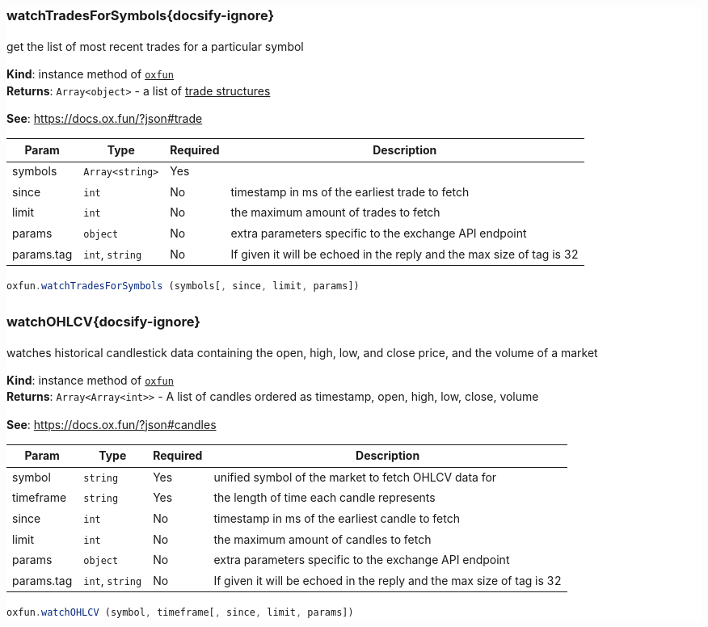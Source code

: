 
<a name="watchTradesForSymbols" id="watchtradesforsymbols"></a>

### watchTradesForSymbols{docsify-ignore}
get the list of most recent trades for a particular symbol

**Kind**: instance method of [<code>oxfun</code>](#oxfun)  
**Returns**: <code>Array&lt;object&gt;</code> - a list of [trade structures](https://docs.ccxt.com/#/?id=public-trades)

**See**: https://docs.ox.fun/?json#trade  

| Param | Type | Required | Description |
| --- | --- | --- | --- |
| symbols | <code>Array&lt;string&gt;</code> | Yes |  |
| since | <code>int</code> | No | timestamp in ms of the earliest trade to fetch |
| limit | <code>int</code> | No | the maximum amount of trades to fetch |
| params | <code>object</code> | No | extra parameters specific to the exchange API endpoint |
| params.tag | <code>int</code>, <code>string</code> | No | If given it will be echoed in the reply and the max size of tag is 32 |


```javascript
oxfun.watchTradesForSymbols (symbols[, since, limit, params])
```


<a name="watchOHLCV" id="watchohlcv"></a>

### watchOHLCV{docsify-ignore}
watches historical candlestick data containing the open, high, low, and close price, and the volume of a market

**Kind**: instance method of [<code>oxfun</code>](#oxfun)  
**Returns**: <code>Array&lt;Array&lt;int&gt;&gt;</code> - A list of candles ordered as timestamp, open, high, low, close, volume

**See**: https://docs.ox.fun/?json#candles  

| Param | Type | Required | Description |
| --- | --- | --- | --- |
| symbol | <code>string</code> | Yes | unified symbol of the market to fetch OHLCV data for |
| timeframe | <code>string</code> | Yes | the length of time each candle represents |
| since | <code>int</code> | No | timestamp in ms of the earliest candle to fetch |
| limit | <code>int</code> | No | the maximum amount of candles to fetch |
| params | <code>object</code> | No | extra parameters specific to the exchange API endpoint |
| params.tag | <code>int</code>, <code>string</code> | No | If given it will be echoed in the reply and the max size of tag is 32 |


```javascript
oxfun.watchOHLCV (symbol, timeframe[, since, limit, params])
```
